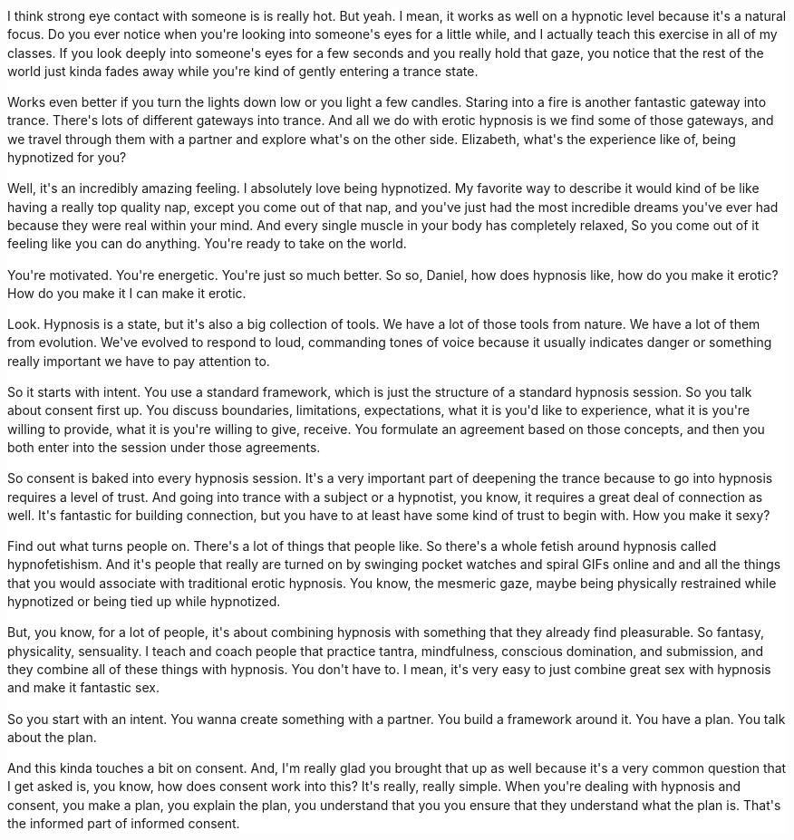 I think strong eye contact with someone is is really hot. But yeah. I mean, it works as well on a hypnotic level because it's a natural focus. Do you ever notice when you're looking into someone's eyes for a little while, and I actually teach this exercise in all of my classes. If you look deeply into someone's eyes for a few seconds and you really hold that gaze, you notice that the rest of the world just kinda fades away while you're kind of gently entering a trance state.

Works even better if you turn the lights down low or you light a few candles. Staring into a fire is another fantastic gateway into trance. There's lots of different gateways into trance. And all we do with erotic hypnosis is we find some of those gateways, and we travel through them with a partner and explore what's on the other side. Elizabeth, what's the experience like of, being hypnotized for you?

Well, it's an incredibly amazing feeling. I absolutely love being hypnotized. My favorite way to describe it would kind of be like having a really top quality nap, except you come out of that nap, and you've just had the most incredible dreams you've ever had because they were real within your mind. And every single muscle in your body has completely relaxed, So you come out of it feeling like you can do anything. You're ready to take on the world.

You're motivated. You're energetic. You're just so much better. So so, Daniel, how does hypnosis like, how do you make it erotic? How do you make it I can make it erotic.

Look. Hypnosis is a state, but it's also a big collection of tools. We have a lot of those tools from nature. We have a lot of them from evolution. We've evolved to respond to loud, commanding tones of voice because it usually indicates danger or something really important we have to pay attention to.

So it starts with intent. You use a standard framework, which is just the structure of a standard hypnosis session. So you talk about consent first up. You discuss boundaries, limitations, expectations, what it is you'd like to experience, what it is you're willing to provide, what it is you're willing to give, receive. You formulate an agreement based on those concepts, and then you both enter into the session under those agreements.

So consent is baked into every hypnosis session. It's a very important part of deepening the trance because to go into hypnosis requires a level of trust. And going into trance with a subject or a hypnotist, you know, it requires a great deal of connection as well. It's fantastic for building connection, but you have to at least have some kind of trust to begin with. How you make it sexy?

Find out what turns people on. There's a lot of things that people like. So there's a whole fetish around hypnosis called hypnofetishism. And it's people that really are turned on by swinging pocket watches and spiral GIFs online and and all the things that you would associate with traditional erotic hypnosis. You know, the mesmeric gaze, maybe being physically restrained while hypnotized or being tied up while hypnotized.

But, you know, for a lot of people, it's about combining hypnosis with something that they already find pleasurable. So fantasy, physicality, sensuality. I teach and coach people that practice tantra, mindfulness, conscious domination, and submission, and they combine all of these things with hypnosis. You don't have to. I mean, it's very easy to just combine great sex with hypnosis and make it fantastic sex.

So you start with an intent. You wanna create something with a partner. You build a framework around it. You have a plan. You talk about the plan.

And this kinda touches a bit on consent. And, I'm really glad you brought that up as well because it's a very common question that I get asked is, you know, how does consent work into this? It's really, really simple. When you're dealing with hypnosis and consent, you make a plan, you explain the plan, you understand that you you ensure that they understand what the plan is. That's the informed part of informed consent.

